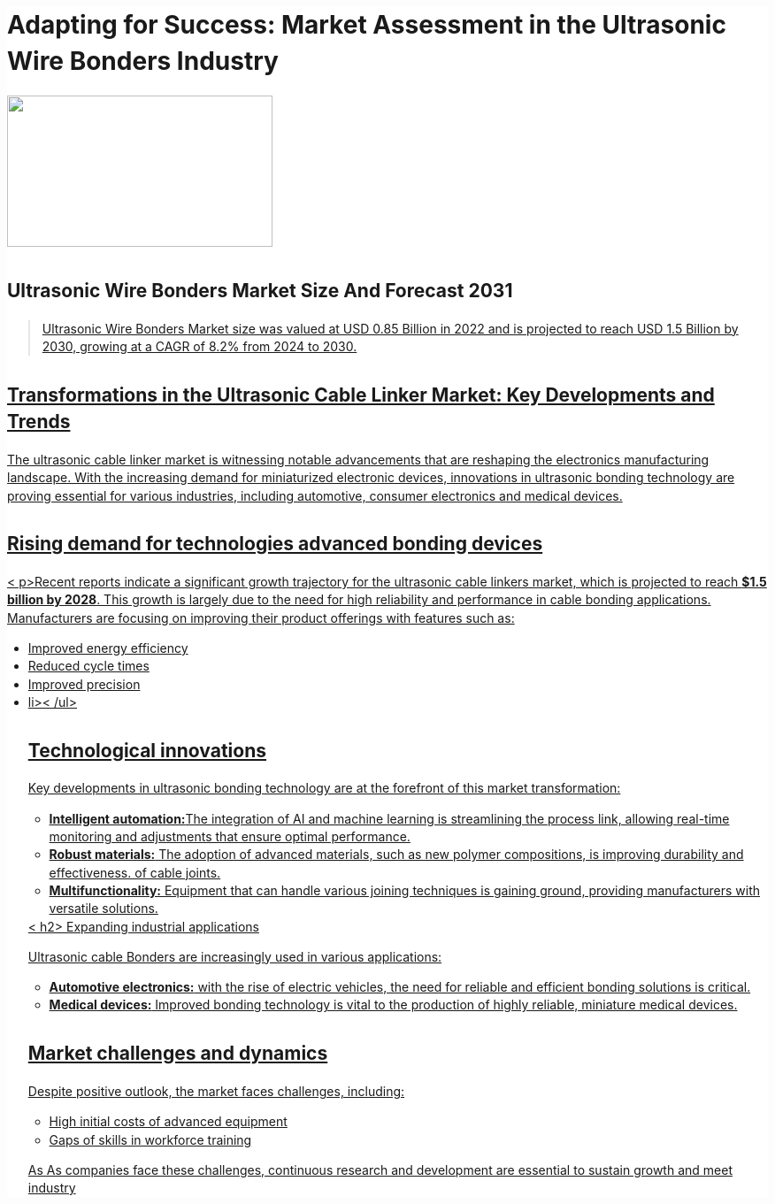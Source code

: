 <h1>Adapting for Success: Market Assessment in the Ultrasonic Wire Bonders Industry</h1><img src="https://ffe5etoiles.com/wp-content/uploads/2025/01/MST7-300x171.png" alt="" width="300" height="171" class="aligncenter size-medium wp-image-105565" /><h2>Ultrasonic Wire Bonders Market Size And Forecast 2031</h2><blockquote><p><p><a href="https://www.verifiedmarketreports.com/download-sample/?rid=801348&utm_source=Github&utm_medium=365" target="_blank">Ultrasonic Wire Bonders Market size was valued at USD 0.85 Billion in 2022 and is projected to reach USD 1.5 Billion by 2030, growing at a CAGR of 8.2% from 2024 to 2030.</strong></span></p></p></blockquote><h2>Transformations in the Ultrasonic Cable Linker Market: Key Developments and Trends</h2><p>The ultrasonic cable linker market is witnessing notable advancements that are reshaping the electronics manufacturing landscape. With the increasing demand for miniaturized electronic devices, innovations in ultrasonic bonding technology are proving essential for various industries, including automotive, consumer electronics and medical devices.</p><h2>Rising demand for technologies advanced bonding devices</h2>< p>Recent reports indicate a significant growth trajectory for the ultrasonic cable linkers market, which is projected to reach <strong>$1.5 billion by 2028</strong>. This growth is largely due to the need for high reliability and performance in cable bonding applications. Manufacturers are focusing on improving their product offerings with features such as:</p><ul><li>Improved energy efficiency</li><li>Reduced cycle times</li><li>Improved precision</li><li> li>< /ul><h2>Technological innovations</h2><p>Key developments in ultrasonic bonding technology are at the forefront of this market transformation:</p><ul><li><strong> Intelligent automation:</strong>The integration of AI and machine learning is streamlining the process link, allowing real-time monitoring and adjustments that ensure optimal performance.</li><li><strong>Robust materials:</strong> The adoption of advanced materials, such as new polymer compositions, is improving durability and effectiveness. of cable joints.</li><li><strong>Multifunctionality:</strong> Equipment that can handle various joining techniques is gaining ground, providing manufacturers with versatile solutions.</li></ul>< h2> Expanding industrial applications</h2><p>Ultrasonic cable Bonders are increasingly used in various applications:</p><ul><li><strong>Automotive electronics:</strong> with the rise of electric vehicles, the need for reliable and efficient bonding solutions is critical.</li> <li><strong>Medical devices:</strong> Improved bonding technology is vital to the production of highly reliable, miniature medical devices.</li></ul><h2> Market challenges and dynamics</h2><p >Despite positive outlook, the market faces challenges, including:</p><ul><li>High initial costs of advanced equipment</li><li>Gaps of skills in workforce training </li></ul><p>As As companies face these challenges, continuous research and development are essential to sustain growth and meet industry